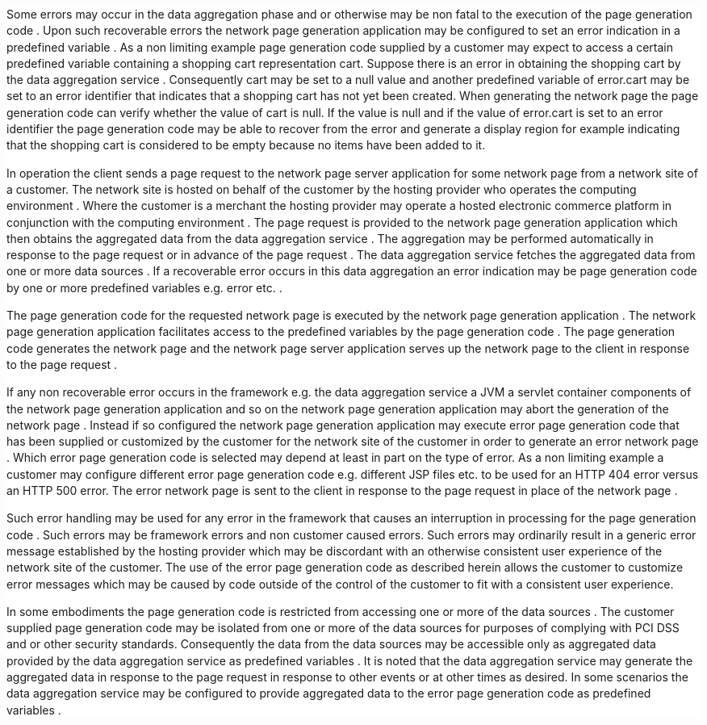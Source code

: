 Some errors may occur in the data aggregation phase and or otherwise may be non fatal to the execution of the page generation code . Upon such recoverable errors the network page generation application may be configured to set an error indication in a predefined variable . As a non limiting example page generation code supplied by a customer may expect to access a certain predefined variable containing a shopping cart representation cart. Suppose there is an error in obtaining the shopping cart by the data aggregation service . Consequently cart may be set to a null value and another predefined variable of error.cart may be set to an error identifier that indicates that a shopping cart has not yet been created. When generating the network page the page generation code can verify whether the value of cart is null. If the value is null and if the value of error.cart is set to an error identifier the page generation code may be able to recover from the error and generate a display region for example indicating that the shopping cart is considered to be empty because no items have been added to it.

In operation the client sends a page request to the network page server application for some network page from a network site of a customer. The network site is hosted on behalf of the customer by the hosting provider who operates the computing environment . Where the customer is a merchant the hosting provider may operate a hosted electronic commerce platform in conjunction with the computing environment . The page request is provided to the network page generation application which then obtains the aggregated data from the data aggregation service . The aggregation may be performed automatically in response to the page request or in advance of the page request . The data aggregation service fetches the aggregated data from one or more data sources . If a recoverable error occurs in this data aggregation an error indication may be page generation code by one or more predefined variables e.g. error etc. .

The page generation code for the requested network page is executed by the network page generation application . The network page generation application facilitates access to the predefined variables by the page generation code . The page generation code generates the network page and the network page server application serves up the network page to the client in response to the page request .

If any non recoverable error occurs in the framework e.g. the data aggregation service a JVM a servlet container components of the network page generation application and so on the network page generation application may abort the generation of the network page . Instead if so configured the network page generation application may execute error page generation code that has been supplied or customized by the customer for the network site of the customer in order to generate an error network page . Which error page generation code is selected may depend at least in part on the type of error. As a non limiting example a customer may configure different error page generation code e.g. different JSP files etc. to be used for an HTTP 404 error versus an HTTP 500 error. The error network page is sent to the client in response to the page request in place of the network page .

Such error handling may be used for any error in the framework that causes an interruption in processing for the page generation code . Such errors may be framework errors and non customer caused errors. Such errors may ordinarily result in a generic error message established by the hosting provider which may be discordant with an otherwise consistent user experience of the network site of the customer. The use of the error page generation code as described herein allows the customer to customize error messages which may be caused by code outside of the control of the customer to fit with a consistent user experience.

In some embodiments the page generation code is restricted from accessing one or more of the data sources . The customer supplied page generation code may be isolated from one or more of the data sources for purposes of complying with PCI DSS and or other security standards. Consequently the data from the data sources may be accessible only as aggregated data provided by the data aggregation service as predefined variables . It is noted that the data aggregation service may generate the aggregated data in response to the page request in response to other events or at other times as desired. In some scenarios the data aggregation service may be configured to provide aggregated data to the error page generation code as predefined variables .

